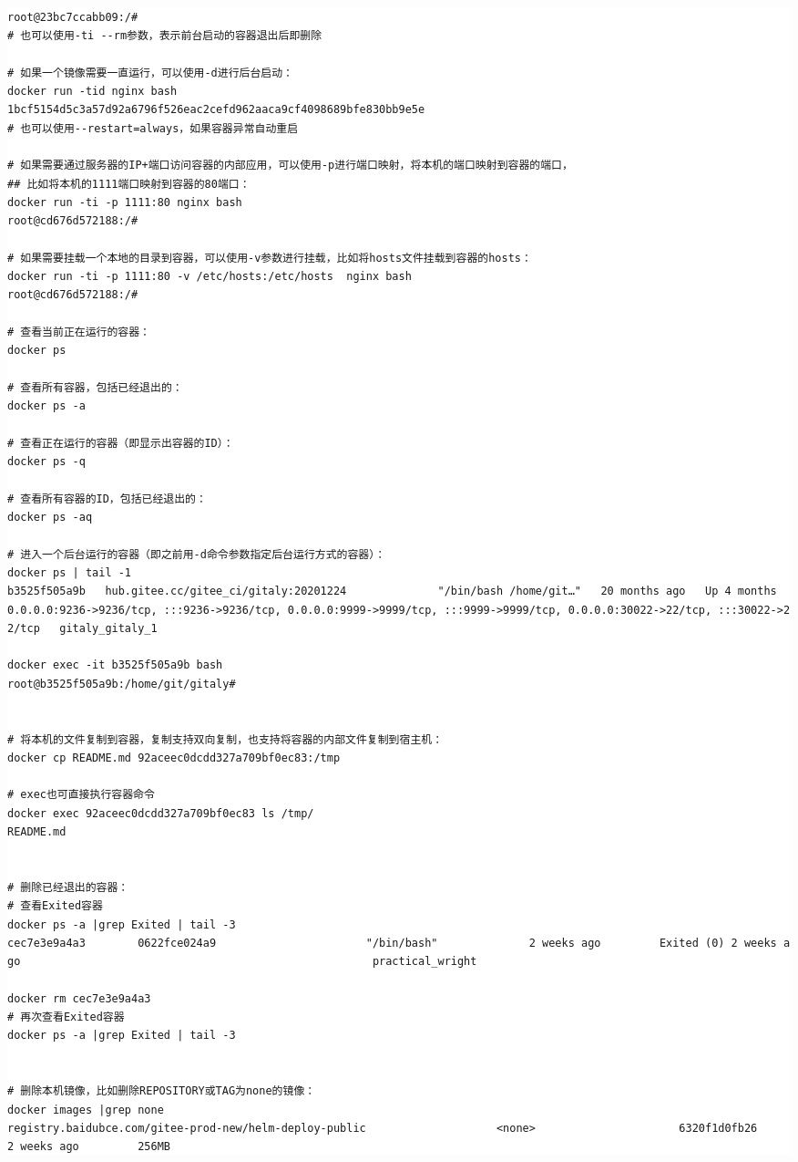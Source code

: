 ```
root@23bc7ccabb09:/#
# 也可以使用-ti --rm参数，表示前台启动的容器退出后即删除

# 如果一个镜像需要一直运行，可以使用-d进行后台启动：
docker run -tid nginx bash
1bcf5154d5c3a57d92a6796f526eac2cefd962aaca9cf4098689bfe830bb9e5e
# 也可以使用--restart=always，如果容器异常自动重启

# 如果需要通过服务器的IP+端口访问容器的内部应用，可以使用-p进行端口映射，将本机的端口映射到容器的端口，
## 比如将本机的1111端口映射到容器的80端口：
docker run -ti -p 1111:80 nginx bash
root@cd676d572188:/#

# 如果需要挂载一个本地的目录到容器，可以使用-v参数进行挂载，比如将hosts文件挂载到容器的hosts：
docker run -ti -p 1111:80 -v /etc/hosts:/etc/hosts  nginx bash
root@cd676d572188:/#

# 查看当前正在运行的容器：
docker ps

# 查看所有容器，包括已经退出的：
docker ps -a

# 查看正在运行的容器（即显示出容器的ID）：
docker ps -q

# 查看所有容器的ID，包括已经退出的：
docker ps -aq

# 进入一个后台运行的容器（即之前用-d命令参数指定后台运行方式的容器）：
docker ps | tail -1
b3525f505a9b   hub.gitee.cc/gitee_ci/gitaly:20201224              "/bin/bash /home/git…"   20 months ago   Up 4 months             0.0.0.0:9236->9236/tcp, :::9236->9236/tcp, 0.0.0.0:9999->9999/tcp, :::9999->9999/tcp, 0.0.0.0:30022->22/tcp, :::30022->22/tcp   gitaly_gitaly_1

docker exec -it b3525f505a9b bash
root@b3525f505a9b:/home/git/gitaly#


# 将本机的文件复制到容器，复制支持双向复制，也支持将容器的内部文件复制到宿主机：
docker cp README.md 92aceec0dcdd327a709bf0ec83:/tmp

# exec也可直接执行容器命令
docker exec 92aceec0dcdd327a709bf0ec83 ls /tmp/
README.md


# 删除已经退出的容器：
# 查看Exited容器
docker ps -a |grep Exited | tail -3
cec7e3e9a4a3        0622fce024a9                       "/bin/bash"              2 weeks ago         Exited (0) 2 weeks ago                                                      practical_wright

docker rm cec7e3e9a4a3
# 再次查看Exited容器
docker ps -a |grep Exited | tail -3


# 删除本机镜像，比如删除REPOSITORY或TAG为none的镜像：
docker images |grep none
registry.baidubce.com/gitee-prod-new/helm-deploy-public                    <none>                      6320f1d0fb26        2 weeks ago         256MB

```